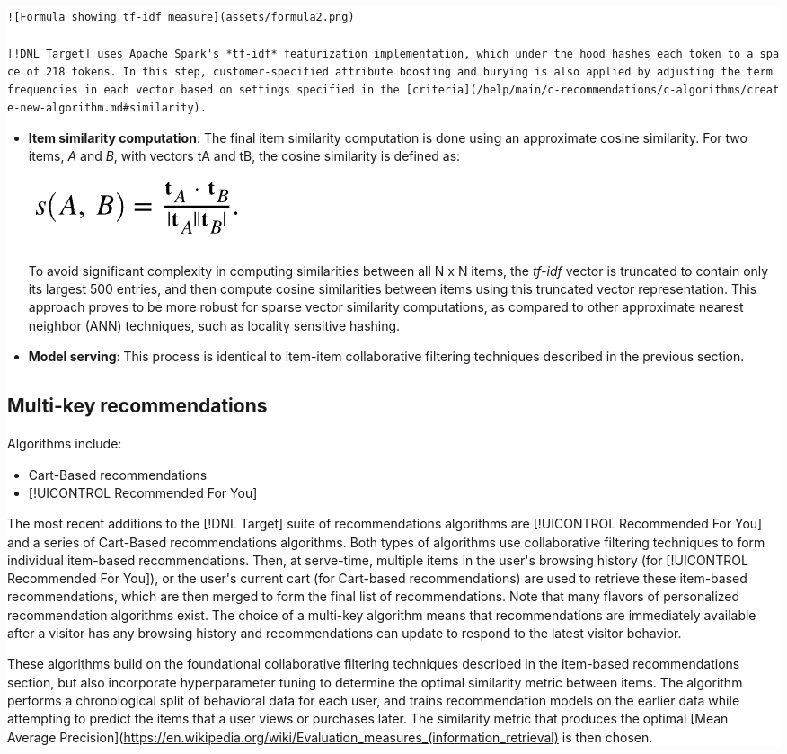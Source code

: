     ![Formula showing tf-idf measure](assets/formula2.png)

    [!DNL Target] uses Apache Spark's *tf-idf* featurization implementation, which under the hood hashes each token to a space of 218 tokens. In this step, customer-specified attribute boosting and burying is also applied by adjusting the term frequencies in each vector based on settings specified in the [criteria](/help/main/c-recommendations/c-algorithms/create-new-algorithm.md#similarity). 
    
  * **Item similarity computation**: The final item similarity computation is done using an approximate cosine similarity. For two items, *A* and *B*, with vectors tA and tB, the cosine similarity is defined as:

    ![Formula showing the item similarity computation](assets/formula3.png)

    To avoid significant complexity in computing similarities between all N x N items, the *tf-idf* vector is truncated to contain only its largest 500 entries, and then compute cosine similarities between items using this truncated vector representation. This approach proves to be more robust for sparse vector similarity computations, as compared to other approximate nearest neighbor (ANN) techniques, such as locality sensitive hashing.

  * **Model serving**: This process is identical to item-item collaborative filtering techniques described in the previous section.

## Multi-key recommendations

Algorithms include:

* Cart-Based recommendations
* [!UICONTROL Recommended For You]

The most recent additions to the [!DNL Target] suite of recommendations algorithms are [!UICONTROL Recommended For You] and a series of Cart-Based recommendations algorithms. Both types of algorithms use collaborative filtering techniques to form individual item-based recommendations. Then, at serve-time, multiple items in the user's browsing history (for [!UICONTROL Recommended For You]), or the user's current cart (for Cart-based recommendations) are used to retrieve these item-based recommendations, which are then merged to form the final list of recommendations. Note that many flavors of personalized recommendation algorithms exist. The choice of a multi-key algorithm means that recommendations are immediately available after a visitor has any browsing history and recommendations can update to respond to the latest visitor behavior.

These algorithms build on the foundational collaborative filtering techniques described in the item-based recommendations section, but also incorporate hyperparameter tuning to determine the optimal similarity metric between items. The algorithm performs a chronological split of behavioral data for each user, and trains recommendation models on the earlier data while attempting to predict the items that a user views or purchases later. The similarity metric that produces the optimal [Mean Average Precision](https://en.wikipedia.org/wiki/Evaluation_measures_(information_retrieval) is then chosen.
